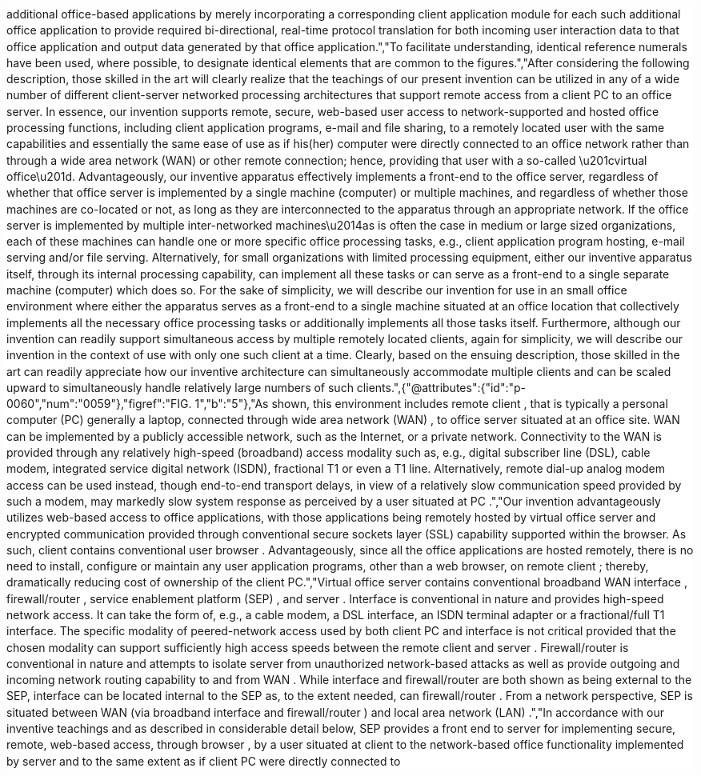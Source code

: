 additional office-based applications by merely incorporating a corresponding client application module for each such additional office application to provide required bi-directional, real-time protocol translation for both incoming user interaction data to that office application and output data generated by that office application.","To facilitate understanding, identical reference numerals have been used, where possible, to designate identical elements that are common to the figures.","After considering the following description, those skilled in the art will clearly realize that the teachings of our present invention can be utilized in any of a wide number of different client-server networked processing architectures that support remote access from a client PC to an office server. In essence, our invention supports remote, secure, web-based user access to network-supported and hosted office processing functions, including client application programs, e-mail and file sharing, to a remotely located user with the same capabilities and essentially the same ease of use as if his(her) computer were directly connected to an office network rather than through a wide area network (WAN) or other remote connection; hence, providing that user with a so-called \u201cvirtual office\u201d. Advantageously, our inventive apparatus effectively implements a front-end to the office server, regardless of whether that office server is implemented by a single machine (computer) or multiple machines, and regardless of whether those machines are co-located or not, as long as they are interconnected to the apparatus through an appropriate network. If the office server is implemented by multiple inter-networked machines\u2014as is often the case in medium or large sized organizations, each of these machines can handle one or more specific office processing tasks, e.g., client application program hosting, e-mail serving and\/or file serving. Alternatively, for small organizations with limited processing equipment, either our inventive apparatus itself, through its internal processing capability, can implement all these tasks or can serve as a front-end to a single separate machine (computer) which does so. For the sake of simplicity, we will describe our invention for use in an small office environment where either the apparatus serves as a front-end to a single machine situated at an office location that collectively implements all the necessary office processing tasks or additionally implements all those tasks itself. Furthermore, although our invention can readily support simultaneous access by multiple remotely located clients, again for simplicity, we will describe our invention in the context of use with only one such client at a time. Clearly, based on the ensuing description, those skilled in the art can readily appreciate how our inventive architecture can simultaneously accommodate multiple clients and can be scaled upward to simultaneously handle relatively large numbers of such clients.",{"@attributes":{"id":"p-0060","num":"0059"},"figref":"FIG. 1","b":"5"},"As shown, this environment includes remote client , that is typically a personal computer (PC) generally a laptop, connected through wide area network (WAN) , to office server  situated at an office site. WAN  can be implemented by a publicly accessible network, such as the Internet, or a private network. Connectivity to the WAN is provided through any relatively high-speed (broadband) access modality such as, e.g., digital subscriber line (DSL), cable modem, integrated service digital network (ISDN), fractional T1 or even a T1 line. Alternatively, remote dial-up analog modem access can be used instead, though end-to-end transport delays, in view of a relatively slow communication speed provided by such a modem, may markedly slow system response as perceived by a user situated at PC .","Our invention advantageously utilizes web-based access to office applications, with those applications being remotely hosted by virtual office server  and encrypted communication provided through conventional secure sockets layer (SSL) capability supported within the browser. As such, client  contains conventional user browser . Advantageously, since all the office applications are hosted remotely, there is no need to install, configure or maintain any user application programs, other than a web browser, on remote client ; thereby, dramatically reducing cost of ownership of the client PC.","Virtual office server  contains conventional broadband WAN interface , firewall\/router , service enablement platform (SEP) , and server . Interface  is conventional in nature and provides high-speed network access. It can take the form of, e.g., a cable modem, a DSL interface, an ISDN terminal adapter or a fractional\/full T1 interface. The specific modality of peered-network access used by both client PC  and interface  is not critical provided that the chosen modality can support sufficiently high access speeds between the remote client and server . Firewall\/router  is conventional in nature and attempts to isolate server  from unauthorized network-based attacks as well as provide outgoing and incoming network routing capability to and from WAN . While interface  and firewall\/router  are both shown as being external to the SEP, interface  can be located internal to the SEP as, to the extent needed, can firewall\/router . From a network perspective, SEP  is situated between WAN  (via broadband interface  and firewall\/router ) and local area network (LAN) .","In accordance with our inventive teachings and as described in considerable detail below, SEP  provides a front end to server  for implementing secure, remote, web-based access, through browser , by a user situated at client  to the network-based office functionality implemented by server  and to the same extent as if client PC  were directly connected to